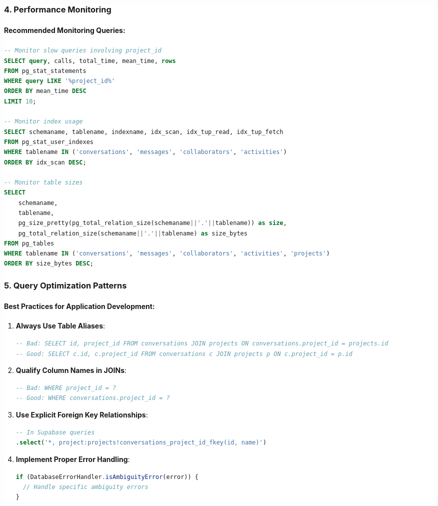 ### 4. Performance Monitoring

#### Recommended Monitoring Queries:

```sql
-- Monitor slow queries involving project_id
SELECT query, calls, total_time, mean_time, rows
FROM pg_stat_statements
WHERE query LIKE '%project_id%'
ORDER BY mean_time DESC
LIMIT 10;

-- Monitor index usage
SELECT schemaname, tablename, indexname, idx_scan, idx_tup_read, idx_tup_fetch
FROM pg_stat_user_indexes
WHERE tablename IN ('conversations', 'messages', 'collaborators', 'activities')
ORDER BY idx_scan DESC;

-- Monitor table sizes
SELECT
    schemaname,
    tablename,
    pg_size_pretty(pg_total_relation_size(schemaname||'.'||tablename)) as size,
    pg_total_relation_size(schemaname||'.'||tablename) as size_bytes
FROM pg_tables
WHERE tablename IN ('conversations', 'messages', 'collaborators', 'activities', 'projects')
ORDER BY size_bytes DESC;
```

### 5. Query Optimization Patterns

#### Best Practices for Application Development:

1. **Always Use Table Aliases**:
   ```sql
   -- Bad: SELECT id, project_id FROM conversations JOIN projects ON conversations.project_id = projects.id
   -- Good: SELECT c.id, c.project_id FROM conversations c JOIN projects p ON c.project_id = p.id
   ```

2. **Qualify Column Names in JOINs**:
   ```sql
   -- Bad: WHERE project_id = ?
   -- Good: WHERE conversations.project_id = ?
   ```

3. **Use Explicit Foreign Key Relationships**:
   ```sql
   -- In Supabase queries
   .select('*, project:projects!conversations_project_id_fkey(id, name)')
   ```

4. **Implement Proper Error Handling**:
   ```typescript
   if (DatabaseErrorHandler.isAmbiguityError(error)) {
     // Handle specific ambiguity errors
   }
   ```
